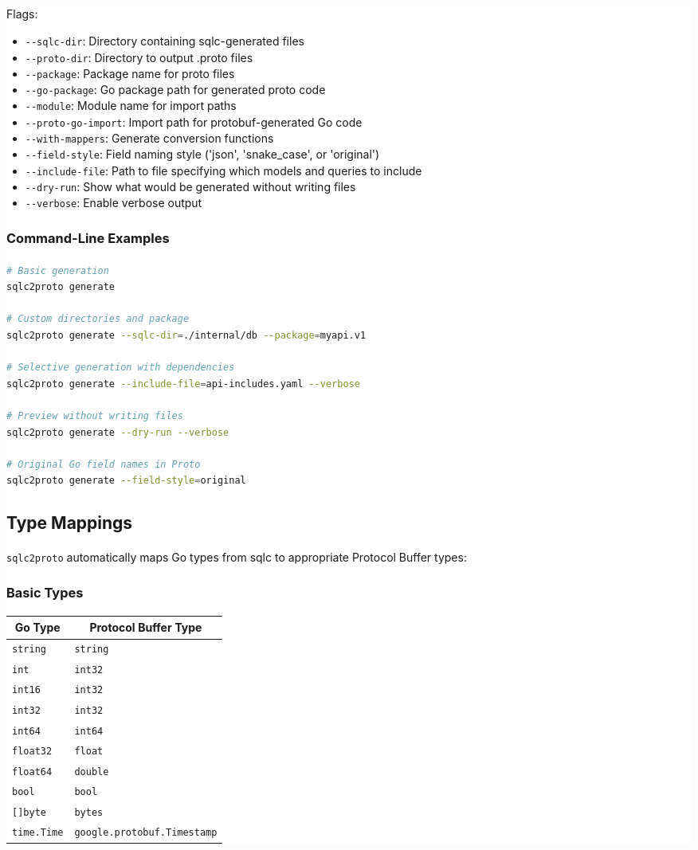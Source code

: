 Flags:
- `--sqlc-dir`: Directory containing sqlc-generated files
- `--proto-dir`: Directory to output .proto files
- `--package`: Package name for proto files
- `--go-package`: Go package path for generated proto code
- `--module`: Module name for import paths
- `--proto-go-import`: Import path for protobuf-generated Go code
- `--with-mappers`: Generate conversion functions
- `--field-style`: Field naming style ('json', 'snake_case', or 'original')
- `--include-file`: Path to file specifying which models and queries to include
- `--dry-run`: Show what would be generated without writing files
- `--verbose`: Enable verbose output

### Command-Line Examples

```bash
# Basic generation
sqlc2proto generate

# Custom directories and package
sqlc2proto generate --sqlc-dir=./internal/db --package=myapi.v1

# Selective generation with dependencies
sqlc2proto generate --include-file=api-includes.yaml --verbose

# Preview without writing files
sqlc2proto generate --dry-run --verbose

# Original Go field names in Proto
sqlc2proto generate --field-style=original
```

## Type Mappings

`sqlc2proto` automatically maps Go types from sqlc to appropriate Protocol Buffer types:

### Basic Types

| Go Type | Protocol Buffer Type |
|---------|---------------------|
| `string` | `string` |
| `int` | `int32` |
| `int16` | `int32` |
| `int32` | `int32` |
| `int64` | `int64` |
| `float32` | `float` |
| `float64` | `double` |
| `bool` | `bool` |
| `[]byte` | `bytes` |
| `time.Time` | `google.protobuf.Timestamp` |
